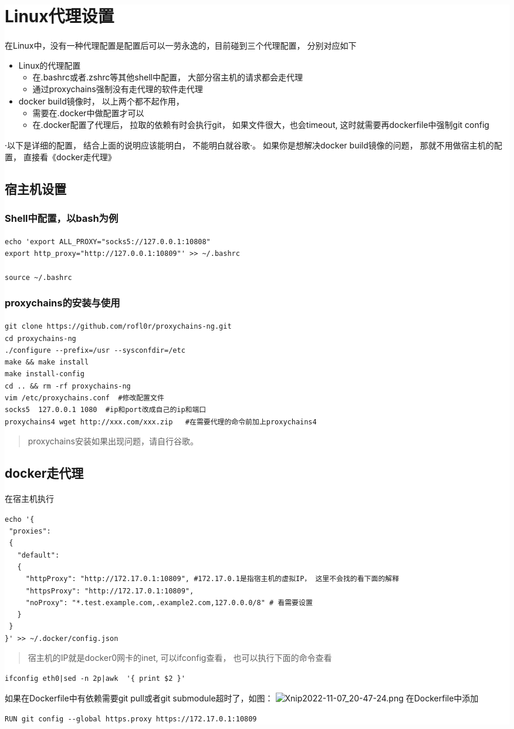 

# Linux代理设置
在Linux中，没有一种代理配置是配置后可以一劳永逸的，目前碰到三个代理配置， 分别对应如下
- Linux的代理配置
  - 在.bashrc或者.zshrc等其他shell中配置， 大部分宿主机的请求都会走代理
  - 通过proxychains强制没有走代理的软件走代理
- docker build镜像时， 以上两个都不起作用， 
  - 需要在.docker中做配置才可以
  - 在.docker配置了代理后， 拉取的依赖有时会执行git， 如果文件很大，也会timeout, 这时就需要再dockerfile中强制git config

·以下是详细的配置， 结合上面的说明应该能明白， 不能明白就谷歌·。
如果你是想解决docker build镜像的问题， 那就不用做宿主机的配置， 直接看《docker走代理》
## 宿主机设置
### Shell中配置，以bash为例
```shell
echo 'export ALL_PROXY="socks5://127.0.0.1:10808"
export http_proxy="http://127.0.0.1:10809"' >> ~/.bashrc 

source ~/.bashrc
```
### proxychains的安装与使用
```shell
git clone https://github.com/rofl0r/proxychains-ng.git
cd proxychains-ng
./configure --prefix=/usr --sysconfdir=/etc
make && make install
make install-config
cd .. && rm -rf proxychains-ng
vim /etc/proxychains.conf  #修改配置文件
socks5  127.0.0.1 1080  #ip和port改成自己的ip和端口
proxychains4 wget http://xxx.com/xxx.zip   #在需要代理的命令前加上proxychains4
```
> proxychains安装如果出现问题，请自行谷歌。

## docker走代理
在宿主机执行
```shell
echo '{
 "proxies":
 {
   "default":
   {
     "httpProxy": "http://172.17.0.1:10809", #172.17.0.1是指宿主机的虚拟IP， 这里不会找的看下面的解释
     "httpsProxy": "http://172.17.0.1:10809",
     "noProxy": "*.test.example.com,.example2.com,127.0.0.0/8" # 看需要设置
   }
 }
}' >> ~/.docker/config.json
```
> 宿主机的IP就是docker0网卡的inet, 可以ifconfig查看， 也可以执行下面的命令查看
```shell
ifconfig eth0|sed -n 2p|awk  '{ print $2 }'
```

如果在Dockerfile中有依赖需要git pull或者git submodule超时了，如图：
![Xnip2022-11-07_20-47-24.png](https://s2.loli.net/2022/11/07/Vc61gUIHEbTjwJW.png)
在Dockerfile中添加
```docker
RUN git config --global https.proxy https://172.17.0.1:10809
```